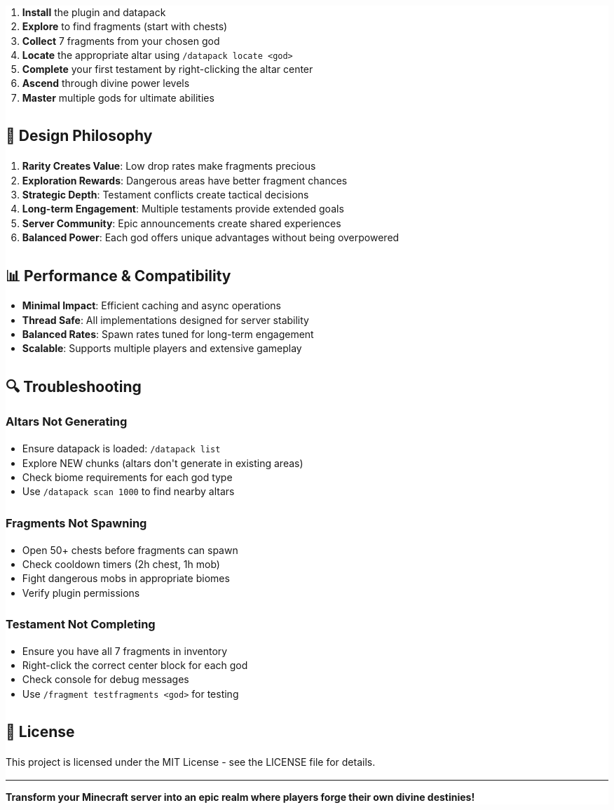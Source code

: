 1. **Install** the plugin and datapack
2. **Explore** to find fragments (start with chests)
3. **Collect** 7 fragments from your chosen god
4. **Locate** the appropriate altar using `/datapack locate <god>`
5. **Complete** your first testament by right-clicking the altar center
6. **Ascend** through divine power levels
7. **Master** multiple gods for ultimate abilities

## 🎯 Design Philosophy

1. **Rarity Creates Value**: Low drop rates make fragments precious
2. **Exploration Rewards**: Dangerous areas have better fragment chances
3. **Strategic Depth**: Testament conflicts create tactical decisions
4. **Long-term Engagement**: Multiple testaments provide extended goals
5. **Server Community**: Epic announcements create shared experiences
6. **Balanced Power**: Each god offers unique advantages without being overpowered

## 📊 Performance & Compatibility

- **Minimal Impact**: Efficient caching and async operations
- **Thread Safe**: All implementations designed for server stability
- **Balanced Rates**: Spawn rates tuned for long-term engagement
- **Scalable**: Supports multiple players and extensive gameplay

## 🔍 Troubleshooting

### **Altars Not Generating**
- Ensure datapack is loaded: `/datapack list`
- Explore NEW chunks (altars don't generate in existing areas)
- Check biome requirements for each god type
- Use `/datapack scan 1000` to find nearby altars

### **Fragments Not Spawning**
- Open 50+ chests before fragments can spawn
- Check cooldown timers (2h chest, 1h mob)
- Fight dangerous mobs in appropriate biomes
- Verify plugin permissions

### **Testament Not Completing**
- Ensure you have all 7 fragments in inventory
- Right-click the correct center block for each god
- Check console for debug messages
- Use `/fragment testfragments <god>` for testing

## 📄 License

This project is licensed under the MIT License - see the LICENSE file for details.

---

**Transform your Minecraft server into an epic realm where players forge their own divine destinies!**